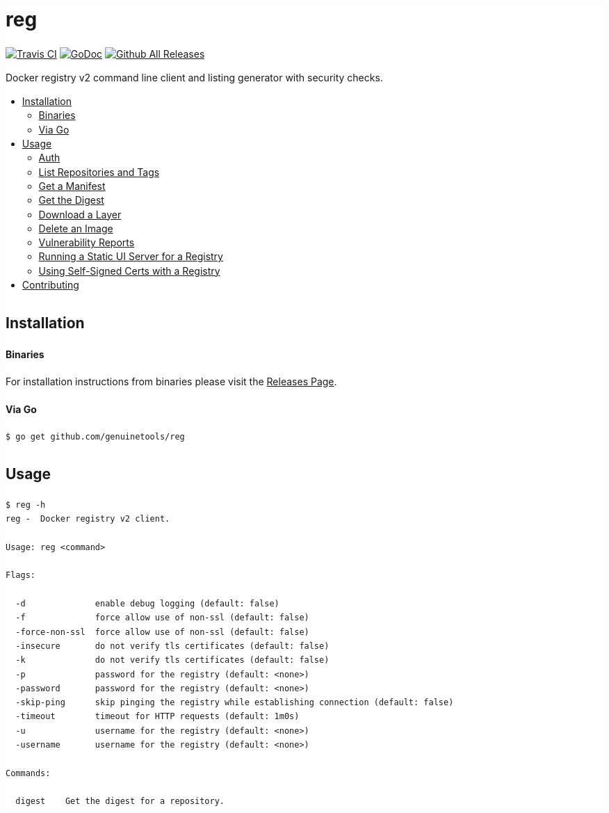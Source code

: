 # reg

[![Travis CI](https://img.shields.io/travis/genuinetools/reg.svg?style=for-the-badge)](https://travis-ci.org/genuinetools/reg)
[![GoDoc](https://img.shields.io/badge/godoc-reference-5272B4.svg?style=for-the-badge)](https://godoc.org/github.com/genuinetools/reg)
[![Github All Releases](https://img.shields.io/github/downloads/genuinetools/reg/total.svg?style=for-the-badge)](https://github.com/genuinetools/reg/releases)

Docker registry v2 command line client and listing generator with security checks.

 * [Installation](README.md#installation)
      * [Binaries](README.md#binaries)
      * [Via Go](README.md#via-go)
 * [Usage](README.md#usage)
   * [Auth](README.md#auth)
   * [List Repositories and Tags](README.md#list-repositories-and-tags)
   * [Get a Manifest](README.md#get-a-manifest)
   * [Get the Digest](README.md#get-the-digest)
   * [Download a Layer](README.md#download-a-layer)
   * [Delete an Image](README.md#delete-an-image)
   * [Vulnerability Reports](README.md#vulnerability-reports)
   * [Running a Static UI Server for a Registry](README.md#running-a-static-ui-server-for-a-registry)
   * [Using Self-Signed Certs with a Registry](README.md#using-self-signed-certs-with-a-registry)
 * [Contributing](README.md#contributing)

## Installation

#### Binaries

For installation instructions from binaries please visit the [Releases Page](https://github.com/genuinetools/reg/releases).

#### Via Go

```console
$ go get github.com/genuinetools/reg
```

## Usage

```console
$ reg -h
reg -  Docker registry v2 client.

Usage: reg <command>

Flags:

  -d              enable debug logging (default: false)
  -f              force allow use of non-ssl (default: false)
  -force-non-ssl  force allow use of non-ssl (default: false)
  -insecure       do not verify tls certificates (default: false)
  -k              do not verify tls certificates (default: false)
  -p              password for the registry (default: <none>)
  -password       password for the registry (default: <none>)
  -skip-ping      skip pinging the registry while establishing connection (default: false)
  -timeout        timeout for HTTP requests (default: 1m0s)
  -u              username for the registry (default: <none>)
  -username       username for the registry (default: <none>)

Commands:

  digest    Get the digest for a repository.
```